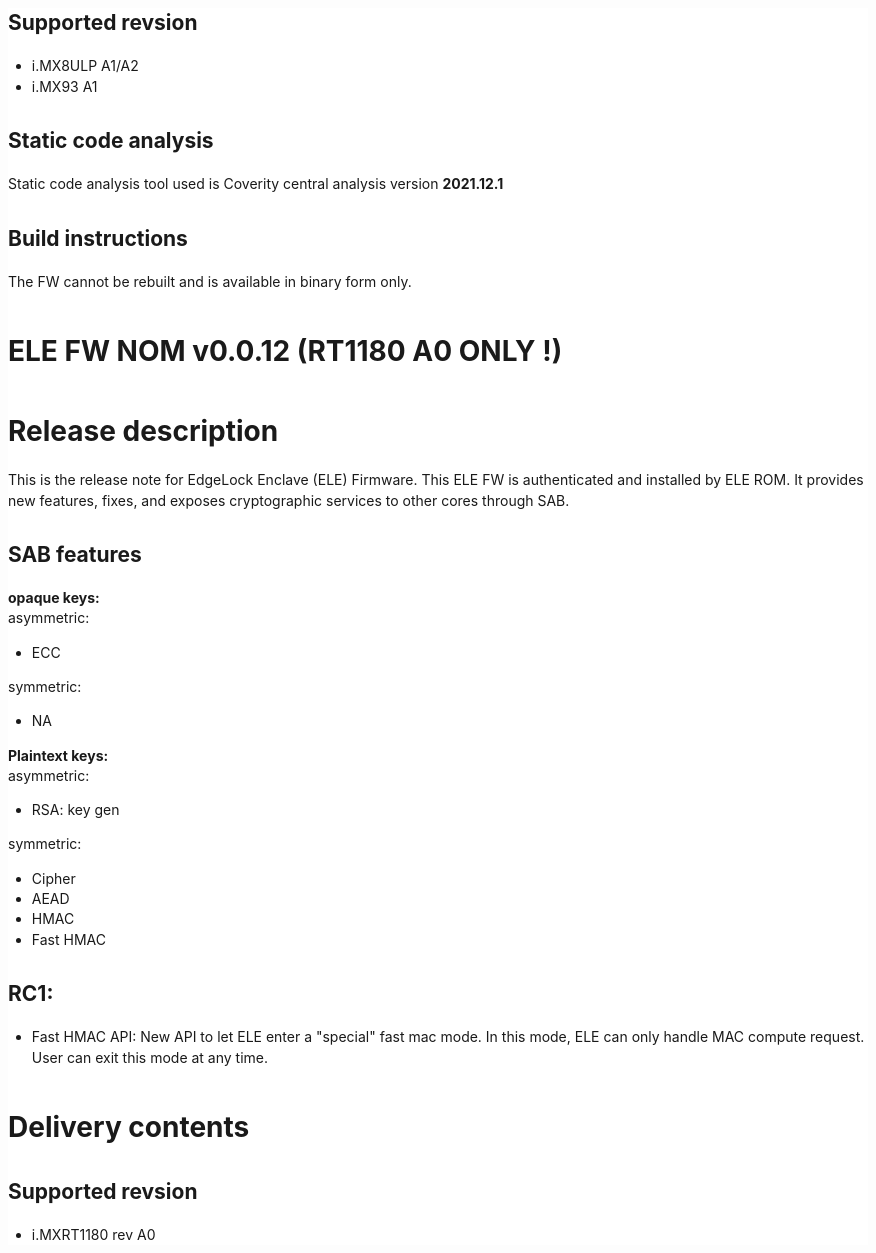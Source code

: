 ## Supported revsion
* i.MX8ULP A1/A2
* i.MX93 A1

## Static code analysis

Static code analysis tool used is Coverity central analysis version **2021.12.1**

## Build instructions

The FW cannot be rebuilt and is available in binary form only.

# **ELE FW NOM v0.0.12 (RT1180 A0 ONLY !)**

# Release description

This is the release note for EdgeLock Enclave (ELE) Firmware. This ELE FW is authenticated and installed by ELE ROM. It provides new features, fixes, and exposes cryptographic services to other cores through SAB.

## SAB features
**opaque keys:**  
asymmetric:  
- ECC

symmetric:  
- NA

**Plaintext keys:**  
asymmetric:
- RSA: key gen

symmetric:
- Cipher
- AEAD
- HMAC
- Fast HMAC

## RC1:
* Fast HMAC API: New API to let ELE enter a "special" fast mac mode. In this mode, ELE can only handle MAC compute request. User can exit this mode at any time.

# Delivery contents

## Supported revsion
* i.MXRT1180 rev A0
